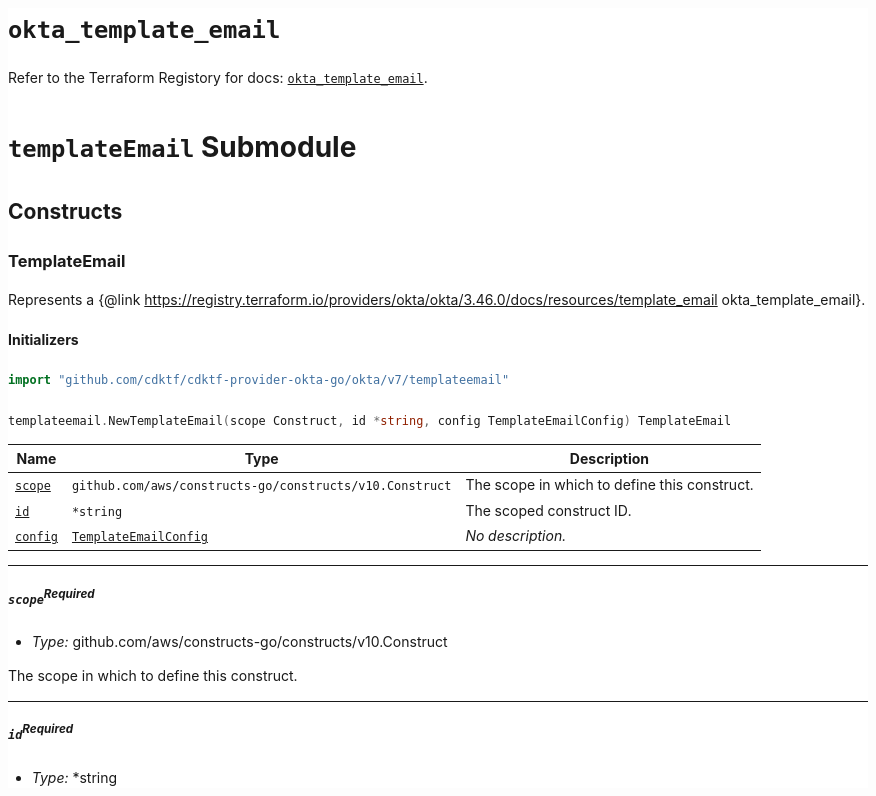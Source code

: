 # `okta_template_email`

Refer to the Terraform Registory for docs: [`okta_template_email`](https://registry.terraform.io/providers/okta/okta/3.46.0/docs/resources/template_email).

# `templateEmail` Submodule <a name="`templateEmail` Submodule" id="@cdktf/provider-okta.templateEmail"></a>

## Constructs <a name="Constructs" id="Constructs"></a>

### TemplateEmail <a name="TemplateEmail" id="@cdktf/provider-okta.templateEmail.TemplateEmail"></a>

Represents a {@link https://registry.terraform.io/providers/okta/okta/3.46.0/docs/resources/template_email okta_template_email}.

#### Initializers <a name="Initializers" id="@cdktf/provider-okta.templateEmail.TemplateEmail.Initializer"></a>

```go
import "github.com/cdktf/cdktf-provider-okta-go/okta/v7/templateemail"

templateemail.NewTemplateEmail(scope Construct, id *string, config TemplateEmailConfig) TemplateEmail
```

| **Name** | **Type** | **Description** |
| --- | --- | --- |
| <code><a href="#@cdktf/provider-okta.templateEmail.TemplateEmail.Initializer.parameter.scope">scope</a></code> | <code>github.com/aws/constructs-go/constructs/v10.Construct</code> | The scope in which to define this construct. |
| <code><a href="#@cdktf/provider-okta.templateEmail.TemplateEmail.Initializer.parameter.id">id</a></code> | <code>*string</code> | The scoped construct ID. |
| <code><a href="#@cdktf/provider-okta.templateEmail.TemplateEmail.Initializer.parameter.config">config</a></code> | <code><a href="#@cdktf/provider-okta.templateEmail.TemplateEmailConfig">TemplateEmailConfig</a></code> | *No description.* |

---

##### `scope`<sup>Required</sup> <a name="scope" id="@cdktf/provider-okta.templateEmail.TemplateEmail.Initializer.parameter.scope"></a>

- *Type:* github.com/aws/constructs-go/constructs/v10.Construct

The scope in which to define this construct.

---

##### `id`<sup>Required</sup> <a name="id" id="@cdktf/provider-okta.templateEmail.TemplateEmail.Initializer.parameter.id"></a>

- *Type:* *string
